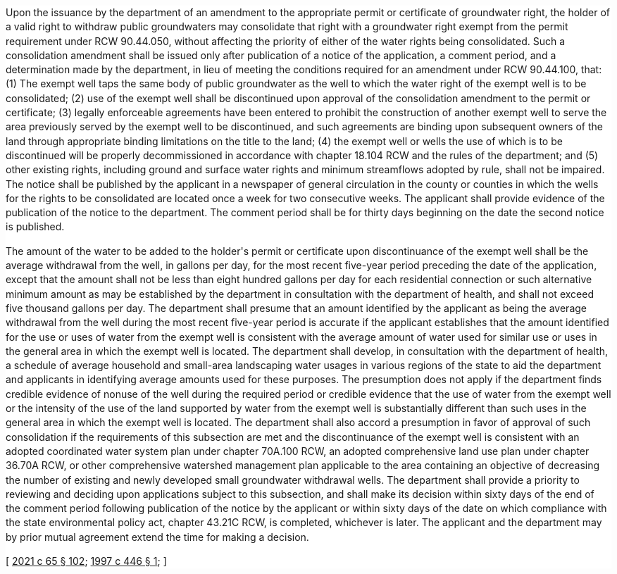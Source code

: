 Upon the issuance by the department of an amendment to the appropriate permit or certificate of groundwater right, the holder of a valid right to withdraw public groundwaters may consolidate that right with a groundwater right exempt from the permit requirement under RCW 90.44.050, without affecting the priority of either of the water rights being consolidated. Such a consolidation amendment shall be issued only after publication of a notice of the application, a comment period, and a determination made by the department, in lieu of meeting the conditions required for an amendment under RCW 90.44.100, that: (1) The exempt well taps the same body of public groundwater as the well to which the water right of the exempt well is to be consolidated; (2) use of the exempt well shall be discontinued upon approval of the consolidation amendment to the permit or certificate; (3) legally enforceable agreements have been entered to prohibit the construction of another exempt well to serve the area previously served by the exempt well to be discontinued, and such agreements are binding upon subsequent owners of the land through appropriate binding limitations on the title to the land; (4) the exempt well or wells the use of which is to be discontinued will be properly decommissioned in accordance with chapter 18.104 RCW and the rules of the department; and (5) other existing rights, including ground and surface water rights and minimum streamflows adopted by rule, shall not be impaired. The notice shall be published by the applicant in a newspaper of general circulation in the county or counties in which the wells for the rights to be consolidated are located once a week for two consecutive weeks. The applicant shall provide evidence of the publication of the notice to the department. The comment period shall be for thirty days beginning on the date the second notice is published.

The amount of the water to be added to the holder's permit or certificate upon discontinuance of the exempt well shall be the average withdrawal from the well, in gallons per day, for the most recent five-year period preceding the date of the application, except that the amount shall not be less than eight hundred gallons per day for each residential connection or such alternative minimum amount as may be established by the department in consultation with the department of health, and shall not exceed five thousand gallons per day. The department shall presume that an amount identified by the applicant as being the average withdrawal from the well during the most recent five-year period is accurate if the applicant establishes that the amount identified for the use or uses of water from the exempt well is consistent with the average amount of water used for similar use or uses in the general area in which the exempt well is located. The department shall develop, in consultation with the department of health, a schedule of average household and small-area landscaping water usages in various regions of the state to aid the department and applicants in identifying average amounts used for these purposes. The presumption does not apply if the department finds credible evidence of nonuse of the well during the required period or credible evidence that the use of water from the exempt well or the intensity of the use of the land supported by water from the exempt well is substantially different than such uses in the general area in which the exempt well is located. The department shall also accord a presumption in favor of approval of such consolidation if the requirements of this subsection are met and the discontinuance of the exempt well is consistent with an adopted coordinated water system plan under chapter 70A.100 RCW, an adopted comprehensive land use plan under chapter 36.70A RCW, or other comprehensive watershed management plan applicable to the area containing an objective of decreasing the number of existing and newly developed small groundwater withdrawal wells. The department shall provide a priority to reviewing and deciding upon applications subject to this subsection, and shall make its decision within sixty days of the end of the comment period following publication of the notice by the applicant or within sixty days of the date on which compliance with the state environmental policy act, chapter 43.21C RCW, is completed, whichever is later. The applicant and the department may by prior mutual agreement extend the time for making a decision.

\[ [2021 c 65 § 102](http://lawfilesext.leg.wa.gov/biennium/2021-22/Pdf/Bills/Session%20Laws/House/1192.SL.pdf?cite=2021%20c%2065%20§%20102); [1997 c 446 § 1](http://lawfilesext.leg.wa.gov/biennium/1997-98/Pdf/Bills/Session%20Laws/Senate/5785-S.SL.pdf?cite=1997%20c%20446%20§%201); \]
